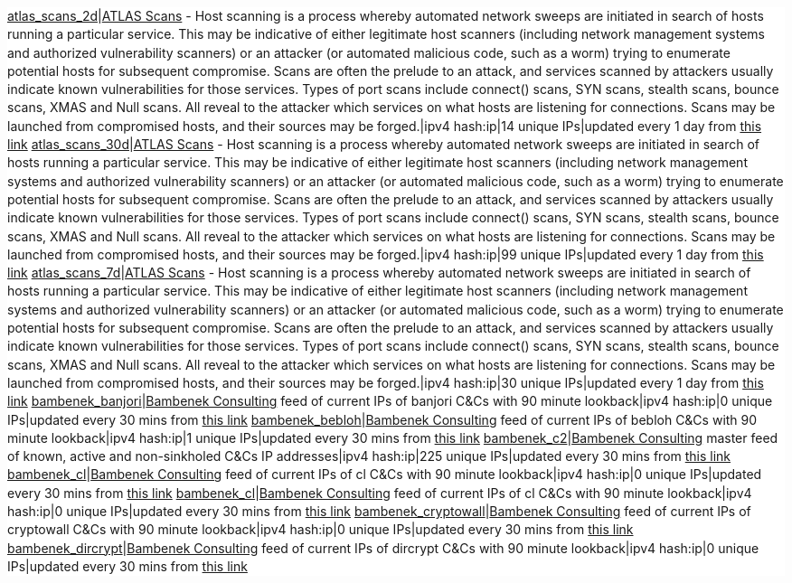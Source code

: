 [atlas_scans_2d](http://iplists.firehol.org/?ipset=atlas_scans_2d)|[ATLAS Scans](https://atlas.arbor.net/summary/scans) - Host scanning is a process whereby automated network sweeps are initiated in search of hosts running a particular service. This may be indicative of either legitimate host scanners (including network management systems and authorized vulnerability scanners) or an attacker (or automated malicious code, such as a worm) trying to enumerate potential hosts for subsequent compromise. Scans are often the prelude to an attack, and services scanned by attackers usually indicate known vulnerabilities for those services. Types of port scans include connect() scans, SYN scans, stealth scans, bounce scans, XMAS and Null scans. All reveal to the attacker which services on what hosts are listening for connections. Scans may be launched from compromised hosts, and their sources may be forged.|ipv4 hash:ip|14 unique IPs|updated every 1 day  from [this link](https://atlas.arbor.net/summary/scans.csv)
[atlas_scans_30d](http://iplists.firehol.org/?ipset=atlas_scans_30d)|[ATLAS Scans](https://atlas.arbor.net/summary/scans) - Host scanning is a process whereby automated network sweeps are initiated in search of hosts running a particular service. This may be indicative of either legitimate host scanners (including network management systems and authorized vulnerability scanners) or an attacker (or automated malicious code, such as a worm) trying to enumerate potential hosts for subsequent compromise. Scans are often the prelude to an attack, and services scanned by attackers usually indicate known vulnerabilities for those services. Types of port scans include connect() scans, SYN scans, stealth scans, bounce scans, XMAS and Null scans. All reveal to the attacker which services on what hosts are listening for connections. Scans may be launched from compromised hosts, and their sources may be forged.|ipv4 hash:ip|99 unique IPs|updated every 1 day  from [this link](https://atlas.arbor.net/summary/scans.csv)
[atlas_scans_7d](http://iplists.firehol.org/?ipset=atlas_scans_7d)|[ATLAS Scans](https://atlas.arbor.net/summary/scans) - Host scanning is a process whereby automated network sweeps are initiated in search of hosts running a particular service. This may be indicative of either legitimate host scanners (including network management systems and authorized vulnerability scanners) or an attacker (or automated malicious code, such as a worm) trying to enumerate potential hosts for subsequent compromise. Scans are often the prelude to an attack, and services scanned by attackers usually indicate known vulnerabilities for those services. Types of port scans include connect() scans, SYN scans, stealth scans, bounce scans, XMAS and Null scans. All reveal to the attacker which services on what hosts are listening for connections. Scans may be launched from compromised hosts, and their sources may be forged.|ipv4 hash:ip|30 unique IPs|updated every 1 day  from [this link](https://atlas.arbor.net/summary/scans.csv)
[bambenek_banjori](http://iplists.firehol.org/?ipset=bambenek_banjori)|[Bambenek Consulting](http://osint.bambenekconsulting.com/feeds/) feed of current IPs of banjori C&Cs with 90 minute lookback|ipv4 hash:ip|0 unique IPs|updated every 30 mins  from [this link](http://osint.bambenekconsulting.com/feeds/banjori-iplist.txt)
[bambenek_bebloh](http://iplists.firehol.org/?ipset=bambenek_bebloh)|[Bambenek Consulting](http://osint.bambenekconsulting.com/feeds/) feed of current IPs of bebloh C&Cs with 90 minute lookback|ipv4 hash:ip|1 unique IPs|updated every 30 mins  from [this link](http://osint.bambenekconsulting.com/feeds/bebloh-iplist.txt)
[bambenek_c2](http://iplists.firehol.org/?ipset=bambenek_c2)|[Bambenek Consulting](http://osint.bambenekconsulting.com/feeds/) master feed of known, active and non-sinkholed C&Cs IP addresses|ipv4 hash:ip|225 unique IPs|updated every 30 mins  from [this link](http://osint.bambenekconsulting.com/feeds/c2-ipmasterlist.txt)
[bambenek_cl](http://iplists.firehol.org/?ipset=bambenek_cl)|[Bambenek Consulting](http://osint.bambenekconsulting.com/feeds/) feed of current IPs of cl C&Cs with 90 minute lookback|ipv4 hash:ip|0 unique IPs|updated every 30 mins  from [this link](http://osint.bambenekconsulting.com/feeds/cl-iplist.txt)
[bambenek_cl](http://iplists.firehol.org/?ipset=bambenek_cl)|[Bambenek Consulting](http://osint.bambenekconsulting.com/feeds/) feed of current IPs of cl C&Cs with 90 minute lookback|ipv4 hash:ip|0 unique IPs|updated every 30 mins  from [this link](http://osint.bambenekconsulting.com/feeds/cl-iplist.txt)
[bambenek_cryptowall](http://iplists.firehol.org/?ipset=bambenek_cryptowall)|[Bambenek Consulting](http://osint.bambenekconsulting.com/feeds/) feed of current IPs of cryptowall C&Cs with 90 minute lookback|ipv4 hash:ip|0 unique IPs|updated every 30 mins  from [this link](http://osint.bambenekconsulting.com/feeds/cryptowall-iplist.txt)
[bambenek_dircrypt](http://iplists.firehol.org/?ipset=bambenek_dircrypt)|[Bambenek Consulting](http://osint.bambenekconsulting.com/feeds/) feed of current IPs of dircrypt C&Cs with 90 minute lookback|ipv4 hash:ip|0 unique IPs|updated every 30 mins  from [this link](http://osint.bambenekconsulting.com/feeds/dircrypt-iplist.txt)